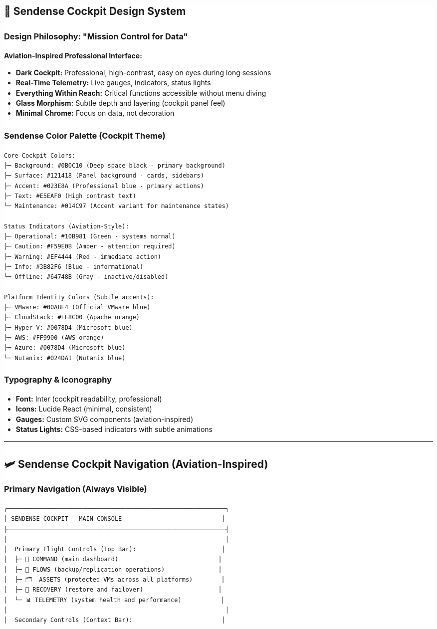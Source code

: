 
## 🎨 Sendense Cockpit Design System

### **Design Philosophy: "Mission Control for Data"**

**Aviation-Inspired Professional Interface:**
- **Dark Cockpit:** Professional, high-contrast, easy on eyes during long sessions
- **Real-Time Telemetry:** Live gauges, indicators, status lights
- **Everything Within Reach:** Critical functions accessible without menu diving
- **Glass Morphism:** Subtle depth and layering (cockpit panel feel)
- **Minimal Chrome:** Focus on data, not decoration

### **Sendense Color Palette (Cockpit Theme)**

```
Core Cockpit Colors:
├─ Background: #0B0C10 (Deep space black - primary background)
├─ Surface: #121418 (Panel background - cards, sidebars)
├─ Accent: #023E8A (Professional blue - primary actions)
├─ Text: #E5EAF0 (High contrast text)
└─ Maintenance: #014C97 (Accent variant for maintenance states)

Status Indicators (Aviation-Style):
├─ Operational: #10B981 (Green - systems normal)
├─ Caution: #F59E0B (Amber - attention required) 
├─ Warning: #EF4444 (Red - immediate action)
├─ Info: #3B82F6 (Blue - informational)
└─ Offline: #64748B (Gray - inactive/disabled)

Platform Identity Colors (Subtle accents):
├─ VMware: #00A8E4 (Official VMware blue)
├─ CloudStack: #FF8C00 (Apache orange)
├─ Hyper-V: #0078D4 (Microsoft blue)
├─ AWS: #FF9900 (AWS orange)
├─ Azure: #0078D4 (Microsoft blue)
└─ Nutanix: #024DA1 (Nutanix blue)
```

### **Typography & Iconography**
- **Font:** Inter (cockpit readability, professional)
- **Icons:** Lucide React (minimal, consistent)
- **Gauges:** Custom SVG components (aviation-inspired)
- **Status Lights:** CSS-based indicators with subtle animations

---

## 🛩️ Sendense Cockpit Navigation (Aviation-Inspired)

### **Primary Navigation (Always Visible)**

```
┌─────────────────────────────────────────────────────────────┐
│ SENDENSE COCKPIT - MAIN CONSOLE                            │
├─────────────────────────────────────────────────────────────┤
│                                                             │
│  Primary Flight Controls (Top Bar):                        │
│  ├─ 🎯 COMMAND (main dashboard)                            │
│  ├─ 🌊 FLOWS (backup/replication operations)               │
│  ├─ 🗂️  ASSETS (protected VMs across all platforms)        │
│  ├─ 🔄 RECOVERY (restore and failover)                     │
│  └─ 📊 TELEMETRY (system health and performance)           │
│                                                             │
│  Secondary Controls (Context Bar):                         │
```